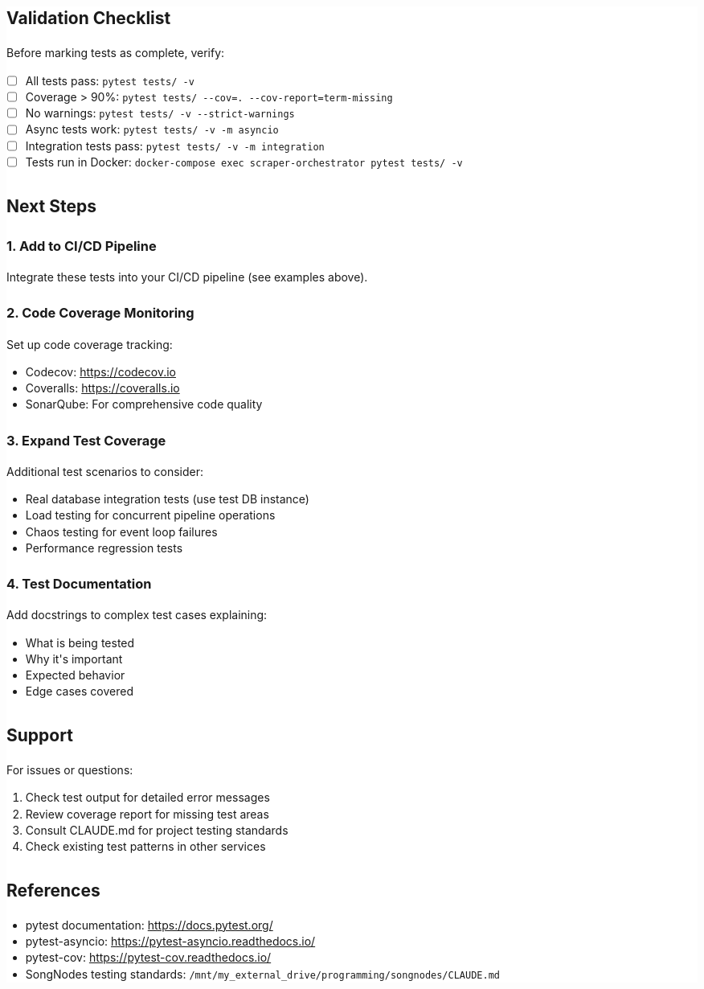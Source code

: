 ## Validation Checklist

Before marking tests as complete, verify:

- [ ] All tests pass: `pytest tests/ -v`
- [ ] Coverage > 90%: `pytest tests/ --cov=. --cov-report=term-missing`
- [ ] No warnings: `pytest tests/ -v --strict-warnings`
- [ ] Async tests work: `pytest tests/ -v -m asyncio`
- [ ] Integration tests pass: `pytest tests/ -v -m integration`
- [ ] Tests run in Docker: `docker-compose exec scraper-orchestrator pytest tests/ -v`

## Next Steps

### 1. Add to CI/CD Pipeline

Integrate these tests into your CI/CD pipeline (see examples above).

### 2. Code Coverage Monitoring

Set up code coverage tracking:
- Codecov: https://codecov.io
- Coveralls: https://coveralls.io
- SonarQube: For comprehensive code quality

### 3. Expand Test Coverage

Additional test scenarios to consider:
- Real database integration tests (use test DB instance)
- Load testing for concurrent pipeline operations
- Chaos testing for event loop failures
- Performance regression tests

### 4. Test Documentation

Add docstrings to complex test cases explaining:
- What is being tested
- Why it's important
- Expected behavior
- Edge cases covered

## Support

For issues or questions:
1. Check test output for detailed error messages
2. Review coverage report for missing test areas
3. Consult CLAUDE.md for project testing standards
4. Check existing test patterns in other services

## References

- pytest documentation: https://docs.pytest.org/
- pytest-asyncio: https://pytest-asyncio.readthedocs.io/
- pytest-cov: https://pytest-cov.readthedocs.io/
- SongNodes testing standards: `/mnt/my_external_drive/programming/songnodes/CLAUDE.md`
